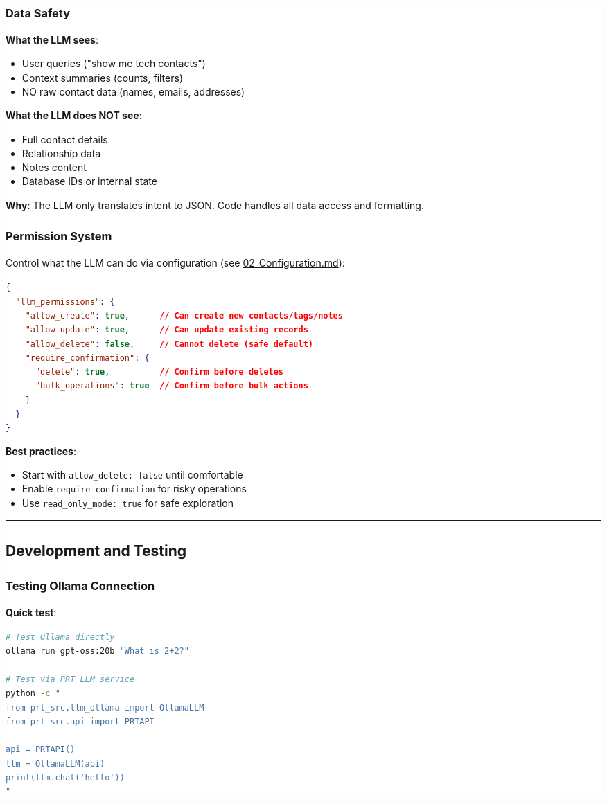### Data Safety

**What the LLM sees**:
- User queries ("show me tech contacts")
- Context summaries (counts, filters)
- NO raw contact data (names, emails, addresses)

**What the LLM does NOT see**:
- Full contact details
- Relationship data
- Notes content
- Database IDs or internal state

**Why**: The LLM only translates intent to JSON. Code handles all data access and formatting.

### Permission System

Control what the LLM can do via configuration (see [02_Configuration.md](./02_Configuration.md#llm_permissions-safety-controls)):

```json
{
  "llm_permissions": {
    "allow_create": true,      // Can create new contacts/tags/notes
    "allow_update": true,      // Can update existing records
    "allow_delete": false,     // Cannot delete (safe default)
    "require_confirmation": {
      "delete": true,          // Confirm before deletes
      "bulk_operations": true  // Confirm before bulk actions
    }
  }
}
```

**Best practices**:
- Start with `allow_delete: false` until comfortable
- Enable `require_confirmation` for risky operations
- Use `read_only_mode: true` for safe exploration

---

## Development and Testing

### Testing Ollama Connection

**Quick test**:
```bash
# Test Ollama directly
ollama run gpt-oss:20b "What is 2+2?"

# Test via PRT LLM service
python -c "
from prt_src.llm_ollama import OllamaLLM
from prt_src.api import PRTAPI

api = PRTAPI()
llm = OllamaLLM(api)
print(llm.chat('hello'))
"
```
